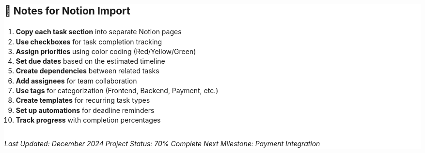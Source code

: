 
## 📝 **Notes for Notion Import**

1. **Copy each task section** into separate Notion pages
2. **Use checkboxes** for task completion tracking
3. **Assign priorities** using color coding (Red/Yellow/Green)
4. **Set due dates** based on the estimated timeline
5. **Create dependencies** between related tasks
6. **Add assignees** for team collaboration
7. **Use tags** for categorization (Frontend, Backend, Payment, etc.)
8. **Create templates** for recurring task types
9. **Set up automations** for deadline reminders
10. **Track progress** with completion percentages

---

*Last Updated: December 2024*
*Project Status: 70% Complete*
*Next Milestone: Payment Integration*
